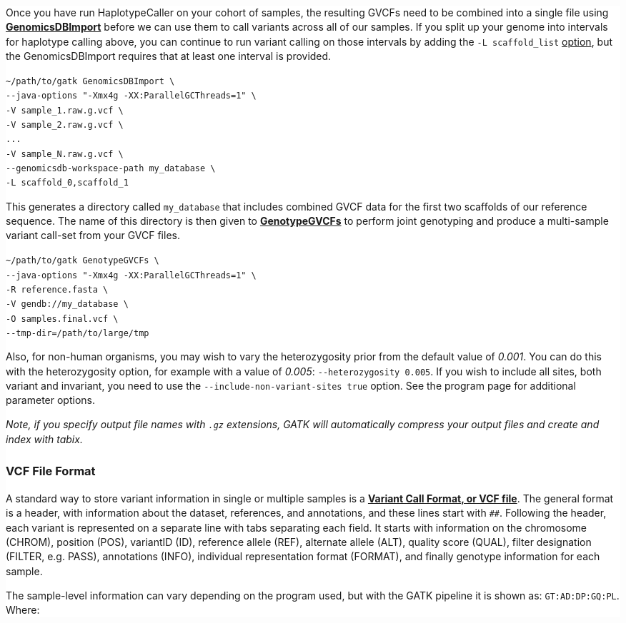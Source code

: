 Once you have run HaplotypeCaller on your cohort of samples, the resulting GVCFs need to be combined into a single file using **[GenomicsDBImport](https://software.broadinstitute.org/gatk/documentation/tooldocs/4.1.0.0/org_broadinstitute_hellbender_tools_genomicsdb_GenomicsDBImport.php)** before we can use them to call variants across all of our samples. If you split up your genome into intervals for haplotype calling above, you can continue to run variant calling on those intervals by adding the `-L scaffold_list` [option](https://software.broadinstitute.org/gatk/documentation/article?id=11009), but the GenomicsDBImport requires that at least one interval is provided. 

    ~/path/to/gatk GenomicsDBImport \
    --java-options "-Xmx4g -XX:ParallelGCThreads=1" \ 
    -V sample_1.raw.g.vcf \
    -V sample_2.raw.g.vcf \
    ...
    -V sample_N.raw.g.vcf \
    --genomicsdb-workspace-path my_database \ 
    -L scaffold_0,scaffold_1

This generates a directory called `my_database` that includes combined GVCF data for the first two scaffolds of our reference sequence. The name of this directory is then given to **[GenotypeGVCFs](https://software.broadinstitute.org/gatk/documentation/tooldocs/4.1.0.0/org_broadinstitute_hellbender_tools_walkers_GenotypeGVCFs.php)** to perform joint genotyping and produce a multi-sample variant call-set from your GVCF files. 

    ~/path/to/gatk GenotypeGVCFs \
    --java-options "-Xmx4g -XX:ParallelGCThreads=1" \ 
    -R reference.fasta \
    -V gendb://my_database \
    -O samples.final.vcf \
    --tmp-dir=/path/to/large/tmp
    
Also, for non-human organisms, you may wish to vary the heterozygosity prior from the default value of *0.001*. You can do this with the heterozygosity option, for example with a  value of *0.005*: `--heterozygosity 0.005`. If you wish to include all sites, both variant and invariant, you need to use the `--include-non-variant-sites true` option. See the program page for additional parameter options.

*Note, if you specify output file names with `.gz` extensions, GATK will automatically compress your output files and create and index with tabix.*

### VCF File Format

A standard way to store variant information in single or multiple samples is a **[Variant Call Format, or VCF file](https://software.broadinstitute.org/gatk/documentation/article?id=1268)**. The general format is a header, with information about the dataset, references, and annotations, and these lines start with `##`. Following the header, each variant is represented on a separate line with tabs separating each field. It starts with information on the chromosome (CHROM), position (POS), variantID (ID), reference allele (REF), alternate allele (ALT), quality score (QUAL), filter designation (FILTER, e.g. PASS), annotations (INFO),  individual representation format (FORMAT), and finally genotype information for each sample.

The sample-level information can vary depending on the program used, but with the GATK pipeline it is shown as: `GT:AD:DP:GQ:PL`.
Where: 
